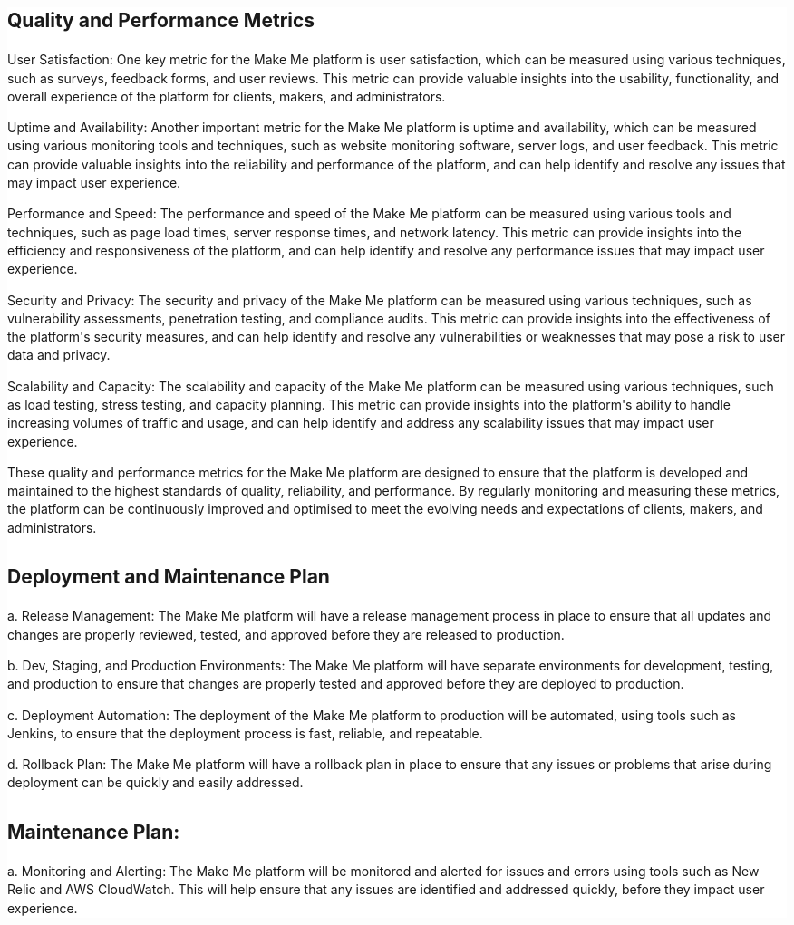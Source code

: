 
## Quality and Performance Metrics
User Satisfaction: One key metric for the Make Me platform is user satisfaction, which can be measured using various techniques, such as surveys, feedback forms, and user reviews. This metric can provide valuable insights into the usability, functionality, and overall experience of the platform for clients, makers, and administrators.

Uptime and Availability: Another important metric for the Make Me platform is uptime and availability, which can be measured using various monitoring tools and techniques, such as website monitoring software, server logs, and user feedback. This metric can provide valuable insights into the reliability and performance of the platform, and can help identify and resolve any issues that may impact user experience.

Performance and Speed: The performance and speed of the Make Me platform can be measured using various tools and techniques, such as page load times, server response times, and network latency. This metric can provide insights into the efficiency and responsiveness of the platform, and can help identify and resolve any performance issues that may impact user experience.

Security and Privacy: The security and privacy of the Make Me platform can be measured using various techniques, such as vulnerability assessments, penetration testing, and compliance audits. This metric can provide insights into the effectiveness of the platform's security measures, and can help identify and resolve any vulnerabilities or weaknesses that may pose a risk to user data and privacy.

Scalability and Capacity: The scalability and capacity of the Make Me platform can be measured using various techniques, such as load testing, stress testing, and capacity planning. This metric can provide insights into the platform's ability to handle increasing volumes of traffic and usage, and can help identify and address any scalability issues that may impact user experience.

These quality and performance metrics for the Make Me platform are designed to ensure that the platform is developed and maintained to the highest standards of quality, reliability, and performance. By regularly monitoring and measuring these metrics, the platform can be continuously improved and optimised to meet the evolving needs and expectations of clients, makers, and administrators.

## Deployment and Maintenance Plan

a. Release Management: The Make Me platform will have a release management process in place to ensure that all updates and changes are properly reviewed, tested, and approved before they are released to production.

b. Dev, Staging, and Production Environments: The Make Me platform will have separate environments for development, testing, and production to ensure that changes are properly tested and approved before they are deployed to production.

c. Deployment Automation: The deployment of the Make Me platform to production will be automated, using tools such as Jenkins, to ensure that the deployment process is fast, reliable, and repeatable.

d. Rollback Plan: The Make Me platform will have a rollback plan in place to ensure that any issues or problems that arise during deployment can be quickly and easily addressed.

## Maintenance Plan:
a. Monitoring and Alerting: The Make Me platform will be monitored and alerted for issues and errors using tools such as New Relic and AWS CloudWatch. This will help ensure that any issues are identified and addressed quickly, before they impact user experience.
